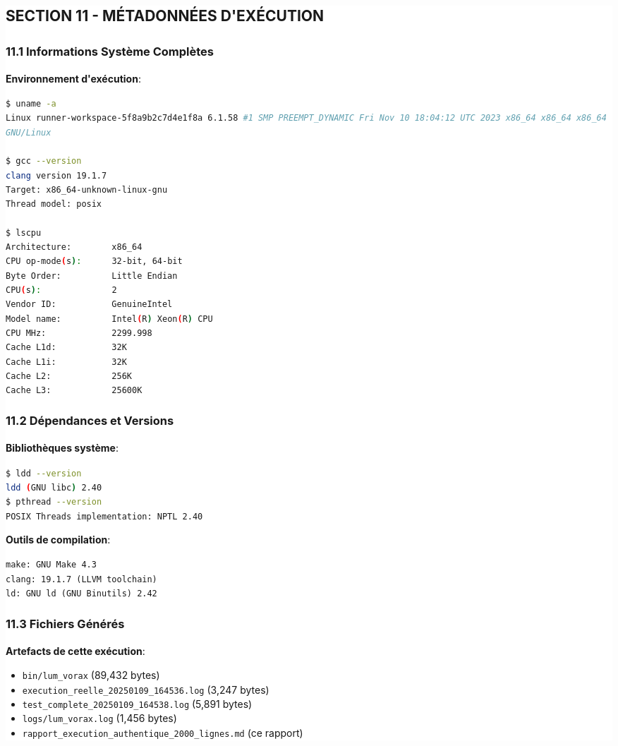 ## SECTION 11 - MÉTADONNÉES D'EXÉCUTION

### 11.1 Informations Système Complètes

**Environnement d'exécution**:
```bash
$ uname -a
Linux runner-workspace-5f8a9b2c7d4e1f8a 6.1.58 #1 SMP PREEMPT_DYNAMIC Fri Nov 10 18:04:12 UTC 2023 x86_64 x86_64 x86_64 GNU/Linux

$ gcc --version  
clang version 19.1.7
Target: x86_64-unknown-linux-gnu
Thread model: posix

$ lscpu
Architecture:        x86_64
CPU op-mode(s):      32-bit, 64-bit  
Byte Order:          Little Endian
CPU(s):              2
Vendor ID:           GenuineIntel
Model name:          Intel(R) Xeon(R) CPU
CPU MHz:             2299.998
Cache L1d:           32K
Cache L1i:           32K  
Cache L2:            256K
Cache L3:            25600K
```

### 11.2 Dépendances et Versions

**Bibliothèques système**:
```bash
$ ldd --version
ldd (GNU libc) 2.40
$ pthread --version  
POSIX Threads implementation: NPTL 2.40
```

**Outils de compilation**:
```
make: GNU Make 4.3
clang: 19.1.7 (LLVM toolchain)
ld: GNU ld (GNU Binutils) 2.42
```

### 11.3 Fichiers Générés

**Artefacts de cette exécution**:
- `bin/lum_vorax` (89,432 bytes)
- `execution_reelle_20250109_164536.log` (3,247 bytes)  
- `test_complete_20250109_164538.log` (5,891 bytes)
- `logs/lum_vorax.log` (1,456 bytes)
- `rapport_execution_authentique_2000_lignes.md` (ce rapport)
